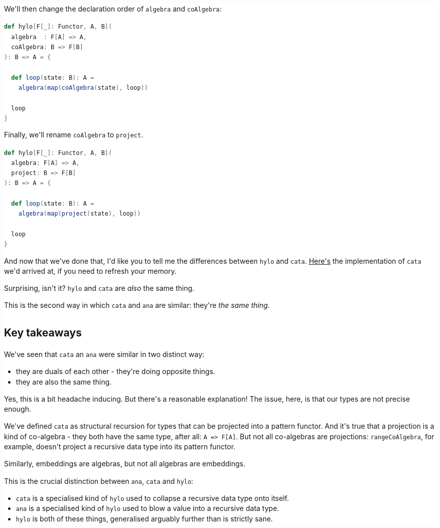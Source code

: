 We'll then change the declaration order of `algebra` and `coAlgebra`:

```scala
def hylo[F[_]: Functor, A, B](
  algebra  : F[A] => A,
  coAlgebra: B => F[B]
): B => A = {

  def loop(state: B): A =
    algebra(map(coAlgebra(state), loop))

  loop
}
```

Finally, we'll rename `coAlgebra` to `project`.

```scala
def hylo[F[_]: Functor, A, B](
  algebra: F[A] => A,
  project: B => F[B]
): B => A = {

  def loop(state: B): A =
    algebra(map(project(state), loop))

  loop
}
```

And now that we've done that, I'd like you to tell me the differences between `hylo` and `cata`. [Here's](./cata#naming-things) the implementation of `cata` we'd arrived at, if you need to refresh your memory.

Surprising, isn't it? `hylo` and `cata` are *also* the same thing.

This is the second way in which `cata` and `ana` are similar: they're *the same thing*.

## Key takeaways

We've seen that `cata` an `ana` were similar in two distinct way:
* they are duals of each other - they're doing opposite things.
* they are also the same thing.

Yes, this is a bit headache inducing. But there's a reasonable explanation! The issue, here, is that our types are not precise enough.

We've defined `cata` as structural recursion for types that can be projected into a pattern functor. And it's true that a projection is a kind of co-algebra - they both have the same type, after all: `A => F[A]`. But not all co-algebras are projections: `rangeCoAlgebra`, for example, doesn't project a recursive data type into its pattern functor.

Similarly, embeddings are algebras, but not all algebras are embeddings.

This is the crucial distinction between `ana`, `cata` and `hylo`:
* `cata` is a specialised kind of `hylo` used to collapse a recursive data type onto itself.
* `ana` is a specialised kind of `hylo` used to blow a value into a recursive data type.
* `hylo` is both of these things, generalised arguably further than is strictly sane.

